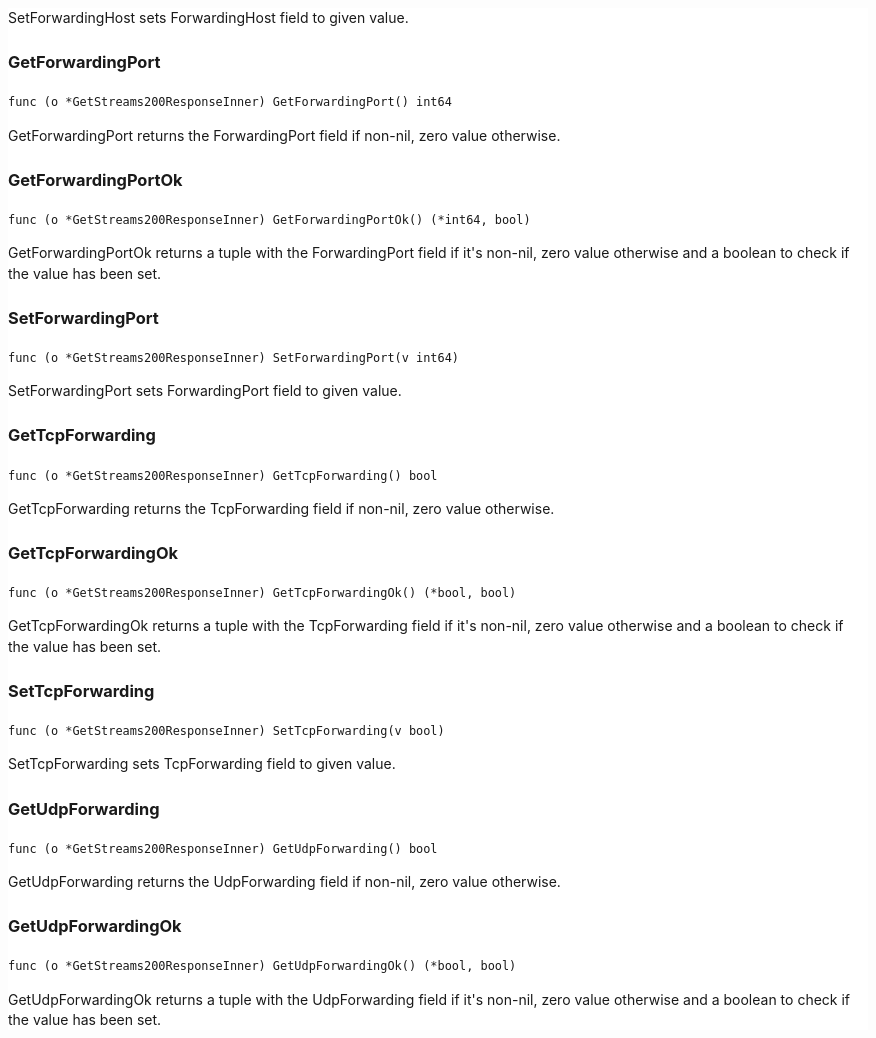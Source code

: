 SetForwardingHost sets ForwardingHost field to given value.


### GetForwardingPort

`func (o *GetStreams200ResponseInner) GetForwardingPort() int64`

GetForwardingPort returns the ForwardingPort field if non-nil, zero value otherwise.

### GetForwardingPortOk

`func (o *GetStreams200ResponseInner) GetForwardingPortOk() (*int64, bool)`

GetForwardingPortOk returns a tuple with the ForwardingPort field if it's non-nil, zero value otherwise
and a boolean to check if the value has been set.

### SetForwardingPort

`func (o *GetStreams200ResponseInner) SetForwardingPort(v int64)`

SetForwardingPort sets ForwardingPort field to given value.


### GetTcpForwarding

`func (o *GetStreams200ResponseInner) GetTcpForwarding() bool`

GetTcpForwarding returns the TcpForwarding field if non-nil, zero value otherwise.

### GetTcpForwardingOk

`func (o *GetStreams200ResponseInner) GetTcpForwardingOk() (*bool, bool)`

GetTcpForwardingOk returns a tuple with the TcpForwarding field if it's non-nil, zero value otherwise
and a boolean to check if the value has been set.

### SetTcpForwarding

`func (o *GetStreams200ResponseInner) SetTcpForwarding(v bool)`

SetTcpForwarding sets TcpForwarding field to given value.


### GetUdpForwarding

`func (o *GetStreams200ResponseInner) GetUdpForwarding() bool`

GetUdpForwarding returns the UdpForwarding field if non-nil, zero value otherwise.

### GetUdpForwardingOk

`func (o *GetStreams200ResponseInner) GetUdpForwardingOk() (*bool, bool)`

GetUdpForwardingOk returns a tuple with the UdpForwarding field if it's non-nil, zero value otherwise
and a boolean to check if the value has been set.
